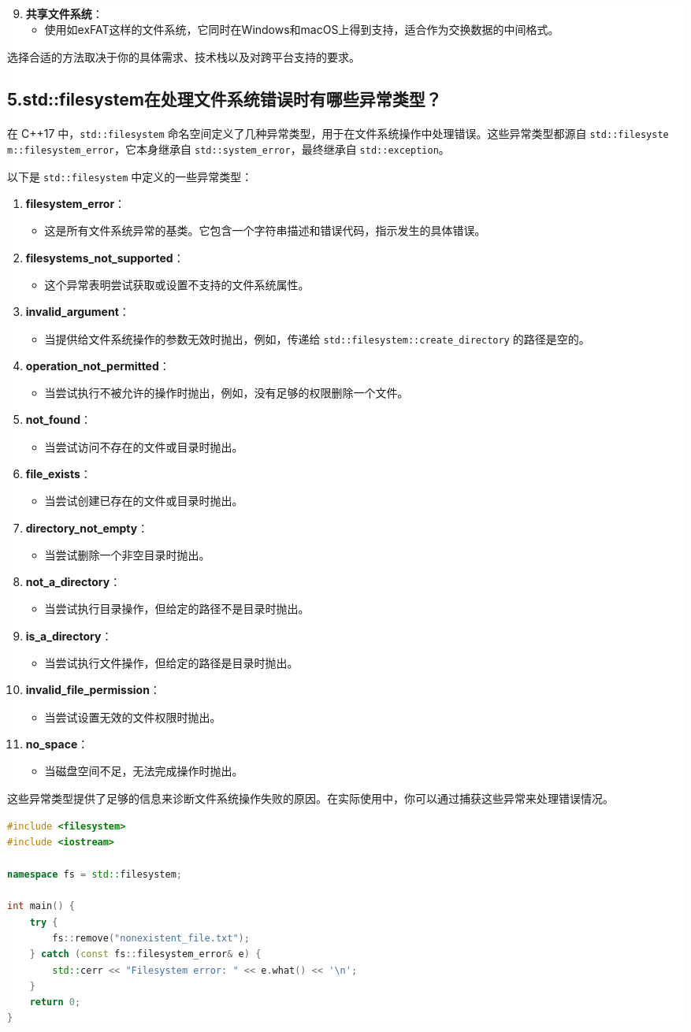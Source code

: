 9. **共享文件系统**：
   - 使用如exFAT这样的文件系统，它同时在Windows和macOS上得到支持，适合作为交换数据的中间格式。

选择合适的方法取决于你的具体需求、技术栈以及对跨平台支持的要求。

## 5.std::filesystem在处理文件系统错误时有哪些异常类型？

在 C++17 中，`std::filesystem` 命名空间定义了几种异常类型，用于在文件系统操作中处理错误。这些异常类型都源自 `std::filesystem::filesystem_error`，它本身继承自 `std::system_error`，最终继承自 `std::exception`。

以下是 `std::filesystem` 中定义的一些异常类型：

1. **filesystem_error**：
   - 这是所有文件系统异常的基类。它包含一个字符串描述和错误代码，指示发生的具体错误。

2. **filesystems_not_supported**：
   - 这个异常表明尝试获取或设置不支持的文件系统属性。

3. **invalid_argument**：
   - 当提供给文件系统操作的参数无效时抛出，例如，传递给 `std::filesystem::create_directory` 的路径是空的。

4. **operation_not_permitted**：
   - 当尝试执行不被允许的操作时抛出，例如，没有足够的权限删除一个文件。

5. **not_found**：
   - 当尝试访问不存在的文件或目录时抛出。

6. **file_exists**：
   - 当尝试创建已存在的文件或目录时抛出。

7. **directory_not_empty**：
   - 当尝试删除一个非空目录时抛出。

8. **not_a_directory**：
   - 当尝试执行目录操作，但给定的路径不是目录时抛出。

9. **is_a_directory**：
   - 当尝试执行文件操作，但给定的路径是目录时抛出。

10. **invalid_file_permission**：
    - 当尝试设置无效的文件权限时抛出。

11. **no_space**：
    - 当磁盘空间不足，无法完成操作时抛出。

这些异常类型提供了足够的信息来诊断文件系统操作失败的原因。在实际使用中，你可以通过捕获这些异常来处理错误情况。

```cpp
#include <filesystem>
#include <iostream>

namespace fs = std::filesystem;

int main() {
    try {
        fs::remove("nonexistent_file.txt");
    } catch (const fs::filesystem_error& e) {
        std::cerr << "Filesystem error: " << e.what() << '\n';
    }
    return 0;
}
```

